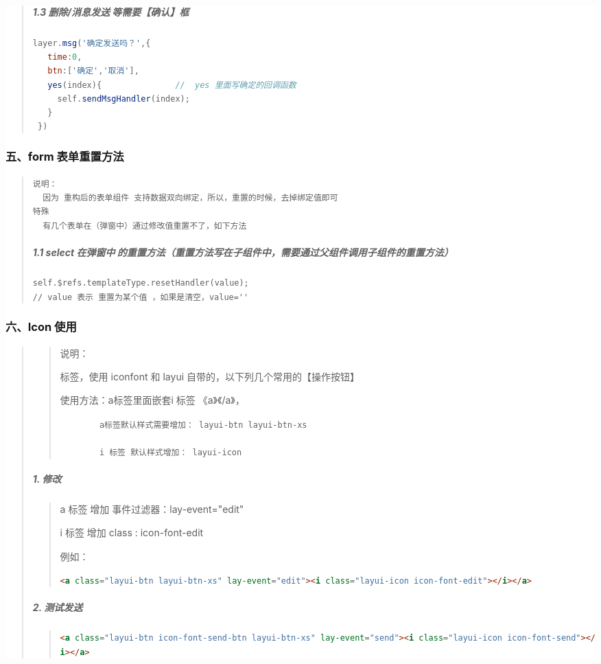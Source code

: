 >
>##### 1.3 删除/消息发送 等需要【确认】框
>
>```javascript
>layer.msg('确定发送吗？',{
>    time:0,
>    btn:['确定','取消'],
>    yes(index){               //  yes 里面写确定的回调函数
>      self.sendMsgHandler(index);
>    }
>  })
>```
>
>



### 五、form 表单重置方法

>```
>说明：
>	因为 重构后的表单组件 支持数据双向绑定，所以，重置的时候，去掉绑定值即可
>特殊
>	有几个表单在（弹窗中）通过修改值重置不了，如下方法
>```
>
>##### 1.1 select 在弹窗中 的重置方法（重置方法写在子组件中，需要通过父组件调用子组件的重置方法）
>
>```vue
>self.$refs.templateType.resetHandler(value); 
>// value 表示 重置为某个值 ，如果是清空，value=''
>```
>
>



### 六、Icon 使用

>>说明：
>>
>>	标签，使用 iconfont 和 layui 自带的，以下列几个常用的【操作按钮】
>>
>>	使用方法：a标签里面嵌套i 标签 《a》<i></i>《/a》，
>>
>>			   a标签默认样式需要增加： layui-btn layui-btn-xs
>>		
>>			   i 标签 默认样式增加： layui-icon
>
>##### 1. 修改
>
>>a  标签 增加 事件过滤器：lay-event="edit"
>>
>>i 标签 增加 class : icon-font-edit
>>
>>例如：
>>
>>```html
>><a class="layui-btn layui-btn-xs" lay-event="edit"><i class="layui-icon icon-font-edit"></i></a>
>>```
>
>##### 2. 测试发送
>
>>```html
>><a class="layui-btn icon-font-send-btn layui-btn-xs" lay-event="send"><i class="layui-icon icon-font-send"></i></a>